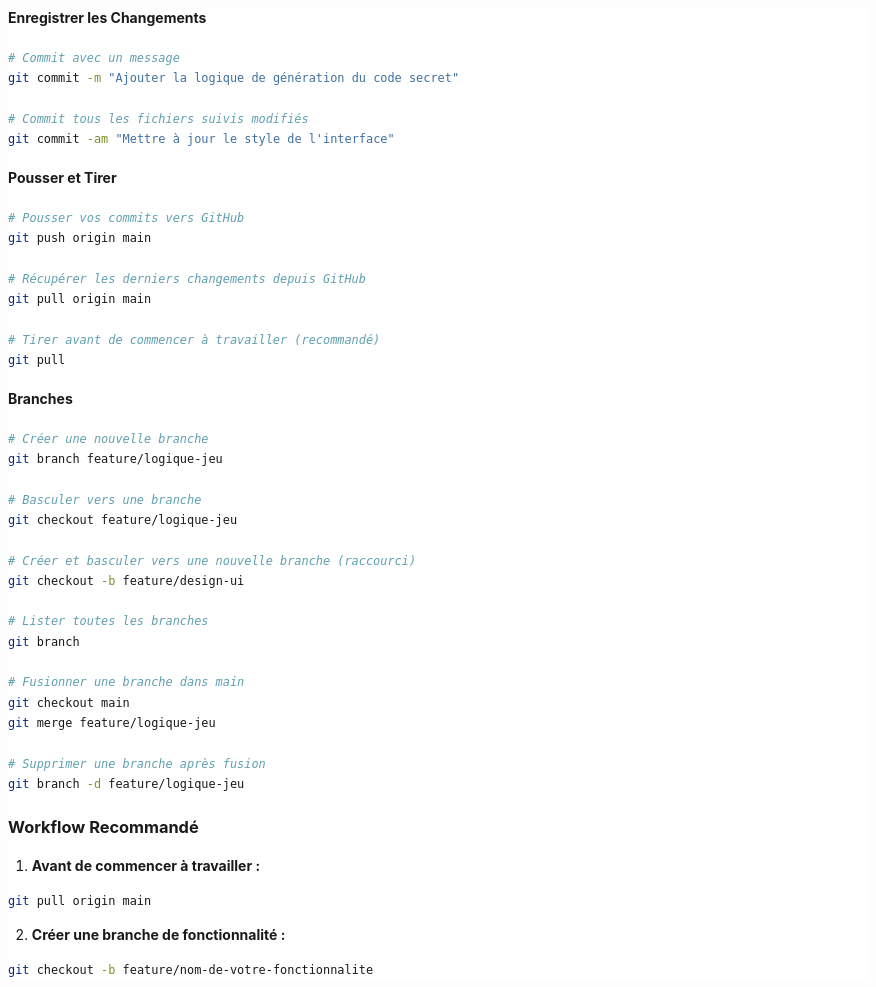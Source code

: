 #### Enregistrer les Changements
```bash
# Commit avec un message
git commit -m "Ajouter la logique de génération du code secret"

# Commit tous les fichiers suivis modifiés
git commit -am "Mettre à jour le style de l'interface"
```

#### Pousser et Tirer
```bash
# Pousser vos commits vers GitHub
git push origin main

# Récupérer les derniers changements depuis GitHub
git pull origin main

# Tirer avant de commencer à travailler (recommandé)
git pull
```

#### Branches
```bash
# Créer une nouvelle branche
git branch feature/logique-jeu

# Basculer vers une branche
git checkout feature/logique-jeu

# Créer et basculer vers une nouvelle branche (raccourci)
git checkout -b feature/design-ui

# Lister toutes les branches
git branch

# Fusionner une branche dans main
git checkout main
git merge feature/logique-jeu

# Supprimer une branche après fusion
git branch -d feature/logique-jeu
```

### Workflow Recommandé

1. **Avant de commencer à travailler :**
```bash
git pull origin main
```

2. **Créer une branche de fonctionnalité :**
```bash
git checkout -b feature/nom-de-votre-fonctionnalite
```
